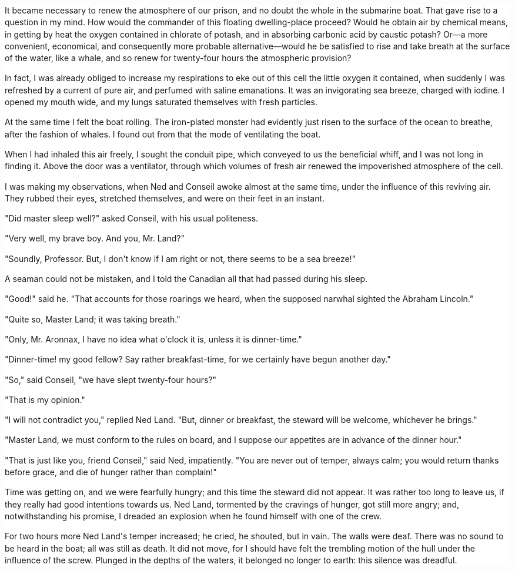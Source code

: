 It became necessary to renew the atmosphere of our prison, and no doubt the whole in the submarine boat. That gave rise to a question in my mind. How would the commander of this floating dwelling-place proceed? Would he obtain air by chemical means, in getting by heat the oxygen contained in chlorate of potash, and in absorbing carbonic acid by caustic potash? Or—a more convenient, economical, and consequently more probable alternative—would he be satisfied to rise and take breath at the surface of the water, like a whale, and so renew for twenty-four hours the atmospheric provision?

In fact, I was already obliged to increase my respirations to eke out of this cell the little oxygen it contained, when suddenly I was refreshed by a current of pure air, and perfumed with saline emanations. It was an invigorating sea breeze, charged with iodine. I opened my mouth wide, and my lungs saturated themselves with fresh particles.

At the same time I felt the boat rolling. The iron-plated monster had evidently just risen to the surface of the ocean to breathe, after the fashion of whales. I found out from that the mode of ventilating the boat.

When I had inhaled this air freely, I sought the conduit pipe, which conveyed to us the beneficial whiff, and I was not long in finding it. Above the door was a ventilator, through which volumes of fresh air renewed the impoverished atmosphere of the cell.

I was making my observations, when Ned and Conseil awoke almost at the same time, under the influence of this reviving air. They rubbed their eyes, stretched themselves, and were on their feet in an instant.

"Did master sleep well?" asked Conseil, with his usual politeness.

"Very well, my brave boy. And you, Mr. Land?"

"Soundly, Professor. But, I don't know if I am right or not, there seems to be a sea breeze!"

A seaman could not be mistaken, and I told the Canadian all that had passed during his sleep.

"Good!" said he. "That accounts for those roarings we heard, when the supposed narwhal sighted the Abraham Lincoln."

"Quite so, Master Land; it was taking breath."

"Only, Mr. Aronnax, I have no idea what o'clock it is, unless it is dinner-time."

"Dinner-time! my good fellow? Say rather breakfast-time, for we certainly have begun another day."

"So," said Conseil, "we have slept twenty-four hours?"

"That is my opinion."

"I will not contradict you," replied Ned Land. "But, dinner or breakfast, the steward will be welcome, whichever he brings."

"Master Land, we must conform to the rules on board, and I suppose our appetites are in advance of the dinner hour."

"That is just like you, friend Conseil," said Ned, impatiently. "You are never out of temper, always calm; you would return thanks before grace, and die of hunger rather than complain!"

Time was getting on, and we were fearfully hungry; and this time the steward did not appear. It was rather too long to leave us, if they really had good intentions towards us. Ned Land, tormented by the cravings of hunger, got still more angry; and, notwithstanding his promise, I dreaded an explosion when he found himself with one of the crew.

For two hours more Ned Land's temper increased; he cried, he shouted, but in vain. The walls were deaf. There was no sound to be heard in the boat; all was still as death. It did not move, for I should have felt the trembling motion of the hull under the influence of the screw. Plunged in the depths of the waters, it belonged no longer to earth: this silence was dreadful.
